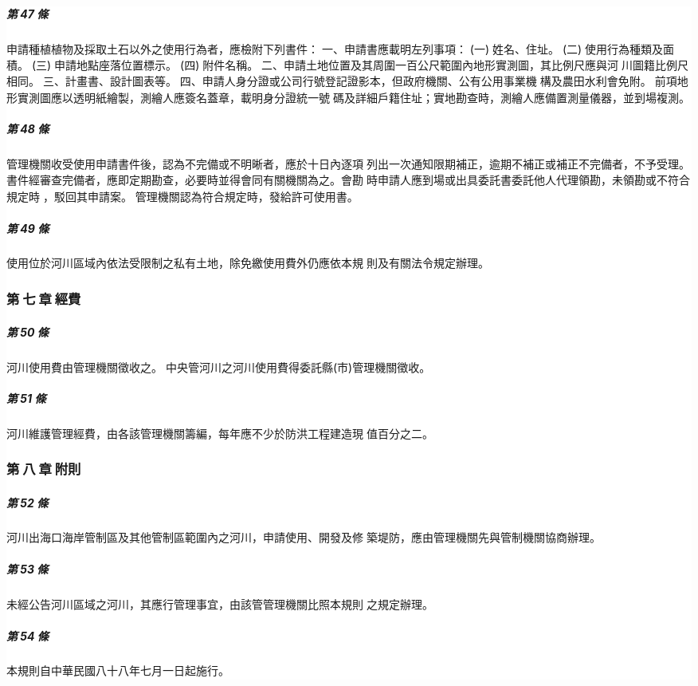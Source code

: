 
##### 第 47 條
申請種植植物及採取土石以外之使用行為者，應檢附下列書件：
一、申請書應載明左列事項：
 (一) 姓名、住址。
 (二) 使用行為種類及面積。
 (三) 申請地點座落位置標示。
 (四) 附件名稱。
二、申請土地位置及其周圍一百公尺範圍內地形實測圖，其比例尺應與河
    川圖籍比例尺相同。
三、計畫書、設計圖表等。
四、申請人身分證或公司行號登記證影本，但政府機關、公有公用事業機
    構及農田水利會免附。
前項地形實測圖應以透明紙繪製，測繪人應簽名蓋章，載明身分證統一號
碼及詳細戶籍住址；實地勘查時，測繪人應備置測量儀器，並到場複測。


##### 第 48 條
管理機關收受使用申請書件後，認為不完備或不明晰者，應於十日內逐項
列出一次通知限期補正，逾期不補正或補正不完備者，不予受理。
書件經審查完備者，應即定期勘查，必要時並得會同有關機關為之。會勘
時申請人應到場或出具委託書委託他人代理領勘，未領勘或不符合規定時
，駁回其申請案。
管理機關認為符合規定時，發給許可使用書。

##### 第 49 條
使用位於河川區域內依法受限制之私有土地，除免繳使用費外仍應依本規
則及有關法令規定辦理。

### 第 七 章 經費

##### 第 50 條
河川使用費由管理機關徵收之。
中央管河川之河川使用費得委託縣(市)管理機關徵收。

##### 第 51 條
河川維護管理經費，由各該管理機關籌編，每年應不少於防洪工程建造現
值百分之二。

### 第 八 章 附則

##### 第 52 條
河川出海口海岸管制區及其他管制區範圍內之河川，申請使用、開發及修
築堤防，應由管理機關先與管制機關協商辦理。

##### 第 53 條
未經公告河川區域之河川，其應行管理事宜，由該管管理機關比照本規則
之規定辦理。

##### 第 54 條
本規則自中華民國八十八年七月一日起施行。


